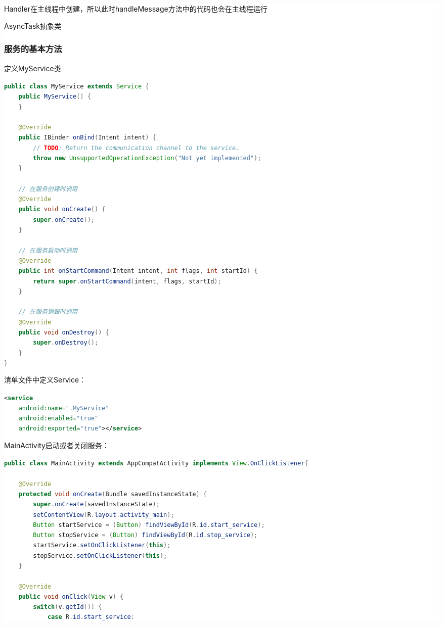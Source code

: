Handler在主线程中创建，所以此时handleMessage方法中的代码也会在主线程运行

AsyncTask抽象类

### 服务的基本方法

定义MyService类

```java
public class MyService extends Service {
    public MyService() {
    }

    @Override
    public IBinder onBind(Intent intent) {
        // TODO: Return the communication channel to the service.
        throw new UnsupportedOperationException("Not yet implemented");
    }

    // 在服务创建时调用
    @Override
    public void onCreate() {
        super.onCreate();
    }

    // 在服务启动时调用
    @Override
    public int onStartCommand(Intent intent, int flags, int startId) {
        return super.onStartCommand(intent, flags, startId);
    }

    // 在服务销毁时调用
    @Override
    public void onDestroy() {
        super.onDestroy();
    }
}
```

清单文件中定义Service：

```xml
<service
    android:name=".MyService"
    android:enabled="true"
    android:exported="true"></service>
```

MainActivity启动或者关闭服务：

```java
public class MainActivity extends AppCompatActivity implements View.OnClickListener{

    @Override
    protected void onCreate(Bundle savedInstanceState) {
        super.onCreate(savedInstanceState);
        setContentView(R.layout.activity_main);
        Button startService = (Button) findViewById(R.id.start_service);
        Button stopService = (Button) findViewById(R.id.stop_service);
        startService.setOnClickListener(this);
        stopService.setOnClickListener(this);
    }

    @Override
    public void onClick(View v) {
        switch(v.getId()) {
            case R.id.start_service:
```